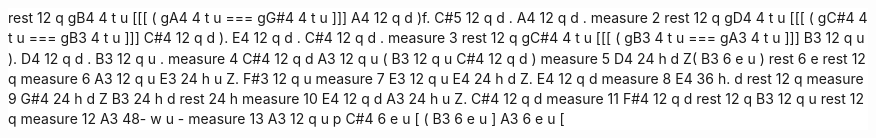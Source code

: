 rest  12        q
gB4    4        t     u  [[[    (
gA4    4        t     u  ===
gG#4   4        t     u  ]]]
A4    12        q     d         )f.
C#5   12        q     d           .
A4    12        q     d           .
measure 2
rest  12        q
gD4    4        t     u  [[[    (
gC#4   4        t     u  ===
gB3    4        t     u  ]]]
C#4   12        q     d         ).
E4    12        q     d          .
C#4   12        q     d          .
measure 3
rest  12        q
gC#4   4        t     u  [[[    (
gB3    4        t     u  ===
gA3    4        t     u  ]]]
B3    12        q     u         ).
D4    12        q     d          .
B3    12        q     u          .
measure 4
C#4   12        q     d
A3    12        q     u         (
B3    12        q     u
C#4   12        q     d         )
measure 5
D4    24        h     d         Z(
B3     6        e     u          )
rest   6        e
rest  12        q
measure 6
A3    12        q     u
E3    24        h     u         Z.
F#3   12        q     u
measure 7
E3    12        q     u
E4    24        h     d         Z.
E4    12        q     d
measure 8
E4    36        h.    d
rest  12        q
measure 9
G#4   24        h     d         Z
 B3   24        h     d
rest  24        h
measure 10
E4    12        q     d
A3    24        h     u         Z.
C#4   12        q     d
measure 11
F#4   12        q     d
rest  12        q
B3    12        q     u
rest  12        q
measure 12
A3    48-       w     u        -
measure 13
A3    12        q     u         p
C#4    6        e     u  [      (
B3     6        e     u  ]
A3     6        e     u  [